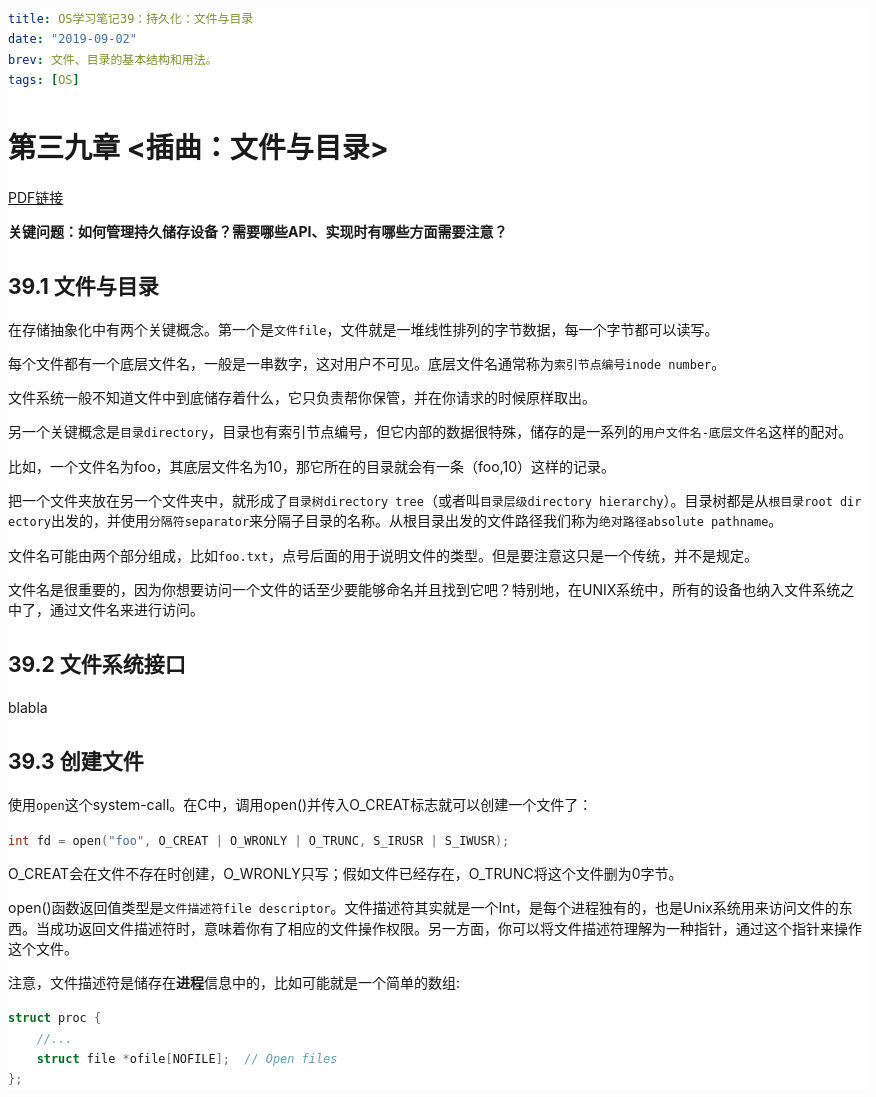 ```yaml lw-blog-meta
title: OS学习笔记39：持久化：文件与目录
date: "2019-09-02"
brev: 文件、目录的基本结构和用法。
tags: [OS]
```


# 第三九章 <插曲：文件与目录>

[PDF链接](http://pages.cs.wisc.edu/~remzi/OSTEP/file-intro.pdf)

**关键问题：如何管理持久储存设备？需要哪些API、实现时有哪些方面需要注意？**

## 39.1 文件与目录

在存储抽象化中有两个关键概念。第一个是`文件file`，文件就是一堆线性排列的字节数据，每一个字节都可以读写。

每个文件都有一个底层文件名，一般是一串数字，这对用户不可见。底层文件名通常称为`索引节点编号inode number`。

文件系统一般不知道文件中到底储存着什么，它只负责帮你保管，并在你请求的时候原样取出。

另一个关键概念是`目录directory`，目录也有索引节点编号，但它内部的数据很特殊，储存的是一系列的`用户文件名-底层文件名`这样的配对。

比如，一个文件名为foo，其底层文件名为10，那它所在的目录就会有一条（foo,10）这样的记录。

把一个文件夹放在另一个文件夹中，就形成了`目录树directory tree`（或者叫`目录层级directory hierarchy`）。目录树都是从`根目录root directory`出发的，并使用`分隔符separator`来分隔子目录的名称。从根目录出发的文件路径我们称为`绝对路径absolute pathname`。

文件名可能由两个部分组成，比如`foo.txt`，点号后面的用于说明文件的类型。但是要注意这只是一个传统，并不是规定。

文件名是很重要的，因为你想要访问一个文件的话至少要能够命名并且找到它吧？特别地，在UNIX系统中，所有的设备也纳入文件系统之中了，通过文件名来进行访问。

## 39.2 文件系统接口

blabla

## 39.3 创建文件

使用`open`这个system-call。在C中，调用open()并传入O_CREAT标志就可以创建一个文件了：

```c
int fd = open("foo", O_CREAT | O_WRONLY | O_TRUNC, S_IRUSR | S_IWUSR);
```

O_CREAT会在文件不存在时创建，O_WRONLY只写；假如文件已经存在，O_TRUNC将这个文件删为0字节。

open()函数返回值类型是`文件描述符file descriptor`。文件描述符其实就是一个Int，是每个进程独有的，也是Unix系统用来访问文件的东西。当成功返回文件描述符时，意味着你有了相应的文件操作权限。另一方面，你可以将文件描述符理解为一种指针，通过这个指针来操作这个文件。

注意，文件描述符是储存在**进程**信息中的，比如可能就是一个简单的数组:

```c
struct proc {
    //...
    struct file *ofile[NOFILE];  // Open files
};
```
